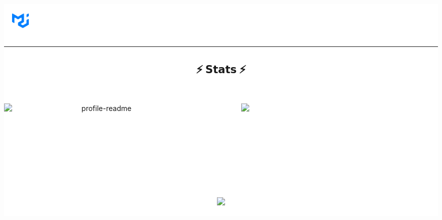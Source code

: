 <code><img style="margin: 10px" title="MaterialUi" height="45" src="images/materialui.png"></code>  
</div>

</td></tr></table>  
<hr>

<h2 align="center">⚡ 𝗦𝘁𝗮𝘁𝘀 ⚡</h2>
<br>
<p align=center>
  <div align=center>
      <img align="left" width=390 src="https://github-readme-stats.vercel.app/api?username=oktayrasimov&theme=react&show_icons=true&hide_border=false&count_private=true" alt="profile-readme" />
      <img align="right" width=390 src="https://github-readme-streak-stats.herokuapp.com/?user=oktayrasimov&theme=react&hide_border=false" />
  </div>
  <br><br><br><br><br><br><br><br><br>
  <div align=center>
      <img height=200 align="center" src="https://github-readme-stats.vercel.app/api/top-langs/?username=oktayrasimov&theme=react&show_icons=true&hide_border=false&layout=compact" />
  </div>
  <br>
